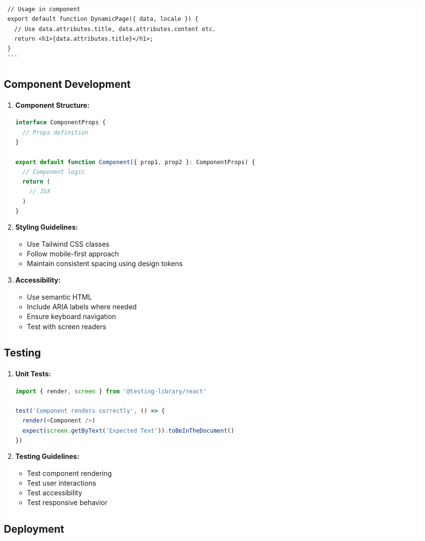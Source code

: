      // Usage in component
     export default function DynamicPage({ data, locale }) {
       // Use data.attributes.title, data.attributes.content etc.
       return <h1>{data.attributes.title}</h1>;
     }
     ```

## Component Development

1. **Component Structure:**
   ```typescript
   interface ComponentProps {
     // Props definition
   }
   
   export default function Component({ prop1, prop2 }: ComponentProps) {
     // Component logic
     return (
       // JSX
     )
   }
   ```

2. **Styling Guidelines:**
   - Use Tailwind CSS classes
   - Follow mobile-first approach
   - Maintain consistent spacing using design tokens

3. **Accessibility:**
   - Use semantic HTML
   - Include ARIA labels where needed
   - Ensure keyboard navigation
   - Test with screen readers

## Testing

1. **Unit Tests:**
   ```typescript
   import { render, screen } from '@testing-library/react'
   
   test('Component renders correctly', () => {
     render(<Component />)
     expect(screen.getByText('Expected Text')).toBeInTheDocument()
   })
   ```

2. **Testing Guidelines:**
   - Test component rendering
   - Test user interactions
   - Test accessibility
   - Test responsive behavior

## Deployment
